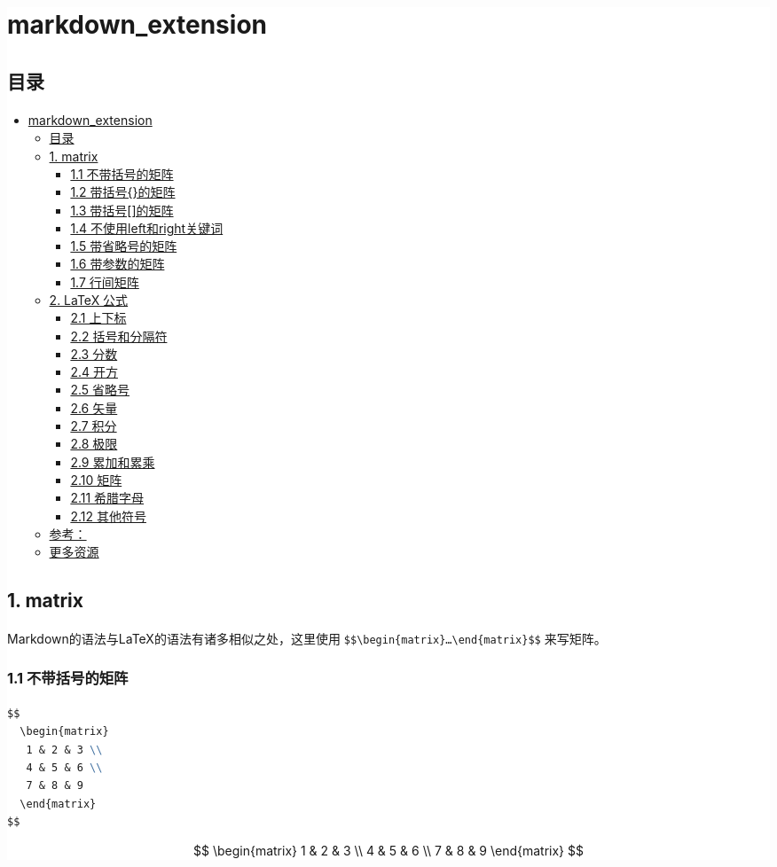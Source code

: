 # markdown_extension

## 目录



- [markdown_extension](#markdown_extension)
    - [目录](#目录)
    - [1. matrix](#1-matrix)
        - [1.1 不带括号的矩阵](#11-不带括号的矩阵)
        - [1.2 带括号{}的矩阵](#12-带括号的矩阵)
        - [1.3 带括号[]的矩阵](#13-带括号的矩阵)
        - [1.4 不使用left和right关键词](#14-不使用left和right关键词)
        - [1.5 带省略号的矩阵](#15-带省略号的矩阵)
        - [1.6 带参数的矩阵](#16-带参数的矩阵)
        - [1.7 行间矩阵](#17-行间矩阵)
    - [2. LaTeX 公式](#2-latex-公式)
        - [2.1 上下标](#21-上下标)
        - [2.2 括号和分隔符](#22-括号和分隔符)
        - [2.3 分数](#23-分数)
        - [2.4 开方](#24-开方)
        - [2.5 省略号](#25-省略号)
        - [2.6 矢量](#26-矢量)
        - [2.7 积分](#27-积分)
        - [2.8 极限](#28-极限)
        - [2.9 累加和累乘](#29-累加和累乘)
        - [2.10 矩阵](#210-矩阵)
        - [2.11 希腊字母](#211-希腊字母)
        - [2.12 其他符号](#212-其他符号)
    - [参考：](#参考)
    - [更多资源](#更多资源)



## 1. matrix

Markdown的语法与LaTeX的语法有诸多相似之处，这里使用 `$$\begin{matrix}…\end{matrix}$$` 来写矩阵。

### 1.1 不带括号的矩阵

```markdown
$$
  \begin{matrix}
   1 & 2 & 3 \\
   4 & 5 & 6 \\
   7 & 8 & 9
  \end{matrix}
$$
```

$$
  \begin{matrix}
   1 & 2 & 3 \\
   4 & 5 & 6 \\
   7 & 8 & 9
  \end{matrix}
$$
